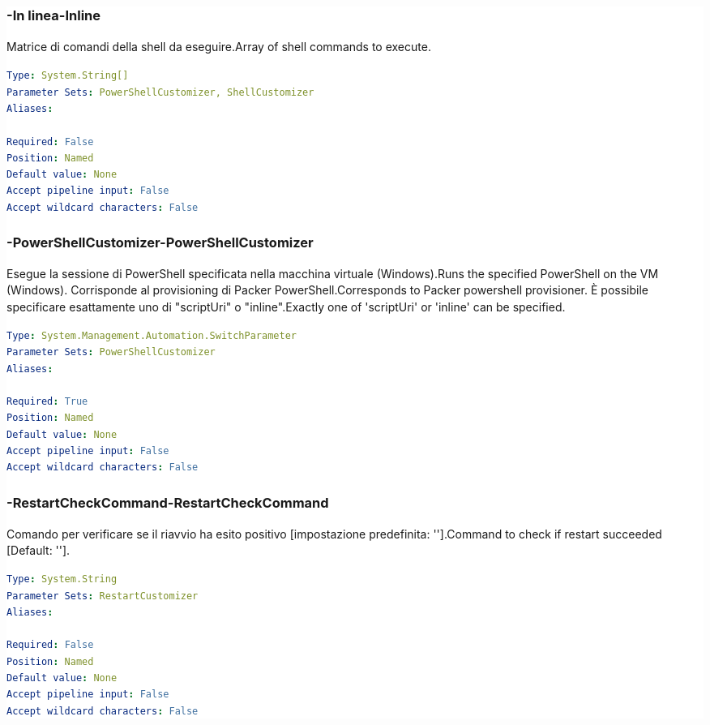 ### <span data-ttu-id="6a724-135">-In linea</span><span class="sxs-lookup"><span data-stu-id="6a724-135">-Inline</span></span>
<span data-ttu-id="6a724-136">Matrice di comandi della shell da eseguire.</span><span class="sxs-lookup"><span data-stu-id="6a724-136">Array of shell commands to execute.</span></span>

```yaml
Type: System.String[]
Parameter Sets: PowerShellCustomizer, ShellCustomizer
Aliases:

Required: False
Position: Named
Default value: None
Accept pipeline input: False
Accept wildcard characters: False
```

### <span data-ttu-id="6a724-137">-PowerShellCustomizer</span><span class="sxs-lookup"><span data-stu-id="6a724-137">-PowerShellCustomizer</span></span>
<span data-ttu-id="6a724-138">Esegue la sessione di PowerShell specificata nella macchina virtuale (Windows).</span><span class="sxs-lookup"><span data-stu-id="6a724-138">Runs the specified PowerShell on the VM (Windows).</span></span>
<span data-ttu-id="6a724-139">Corrisponde al provisioning di Packer PowerShell.</span><span class="sxs-lookup"><span data-stu-id="6a724-139">Corresponds to Packer powershell provisioner.</span></span>
<span data-ttu-id="6a724-140">È possibile specificare esattamente uno di "scriptUri" o "inline".</span><span class="sxs-lookup"><span data-stu-id="6a724-140">Exactly one of 'scriptUri' or 'inline' can be specified.</span></span>

```yaml
Type: System.Management.Automation.SwitchParameter
Parameter Sets: PowerShellCustomizer
Aliases:

Required: True
Position: Named
Default value: None
Accept pipeline input: False
Accept wildcard characters: False
```

### <span data-ttu-id="6a724-141">-RestartCheckCommand</span><span class="sxs-lookup"><span data-stu-id="6a724-141">-RestartCheckCommand</span></span>
<span data-ttu-id="6a724-142">Comando per verificare se il riavvio ha esito positivo [impostazione predefinita: ''].</span><span class="sxs-lookup"><span data-stu-id="6a724-142">Command to check if restart succeeded [Default: ''].</span></span>

```yaml
Type: System.String
Parameter Sets: RestartCustomizer
Aliases:

Required: False
Position: Named
Default value: None
Accept pipeline input: False
Accept wildcard characters: False
```
